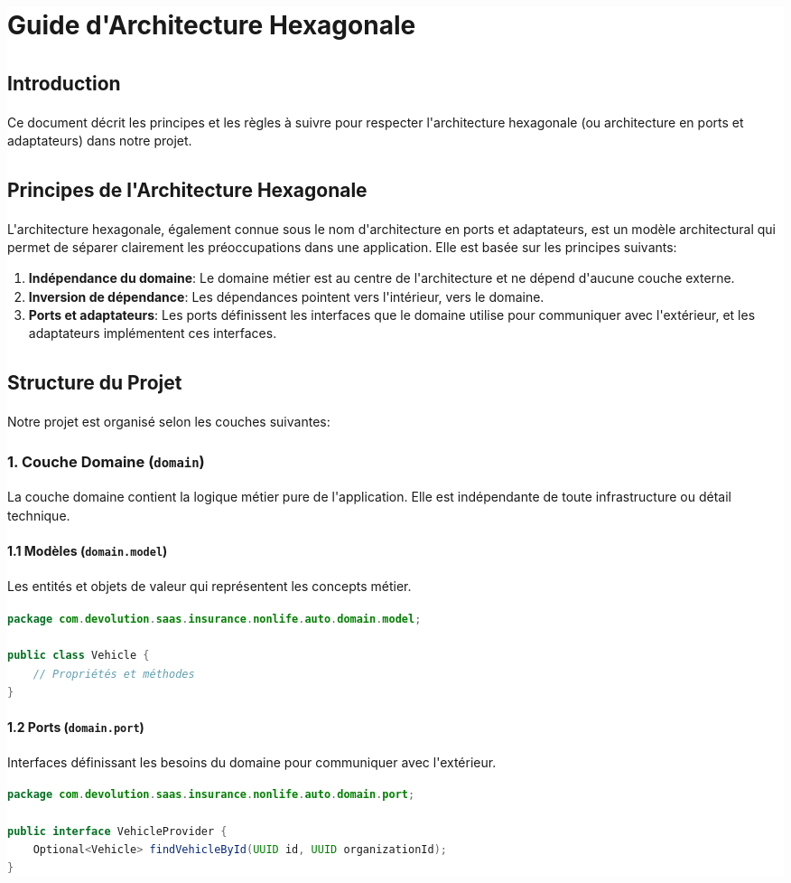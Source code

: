 # Guide d'Architecture Hexagonale

## Introduction

Ce document décrit les principes et les règles à suivre pour respecter l'architecture hexagonale (ou architecture en
ports et adaptateurs) dans notre projet.

## Principes de l'Architecture Hexagonale

L'architecture hexagonale, également connue sous le nom d'architecture en ports et adaptateurs, est un modèle
architectural qui permet de séparer clairement les préoccupations dans une application. Elle est basée sur les principes
suivants:

1. **Indépendance du domaine**: Le domaine métier est au centre de l'architecture et ne dépend d'aucune couche externe.
2. **Inversion de dépendance**: Les dépendances pointent vers l'intérieur, vers le domaine.
3. **Ports et adaptateurs**: Les ports définissent les interfaces que le domaine utilise pour communiquer avec
   l'extérieur, et les adaptateurs implémentent ces interfaces.

## Structure du Projet

Notre projet est organisé selon les couches suivantes:

### 1. Couche Domaine (`domain`)

La couche domaine contient la logique métier pure de l'application. Elle est indépendante de toute infrastructure ou
détail technique.

#### 1.1 Modèles (`domain.model`)

Les entités et objets de valeur qui représentent les concepts métier.

```java
package com.devolution.saas.insurance.nonlife.auto.domain.model;

public class Vehicle {
    // Propriétés et méthodes
}
```

#### 1.2 Ports (`domain.port`)

Interfaces définissant les besoins du domaine pour communiquer avec l'extérieur.

```java
package com.devolution.saas.insurance.nonlife.auto.domain.port;

public interface VehicleProvider {
    Optional<Vehicle> findVehicleById(UUID id, UUID organizationId);
}
```
